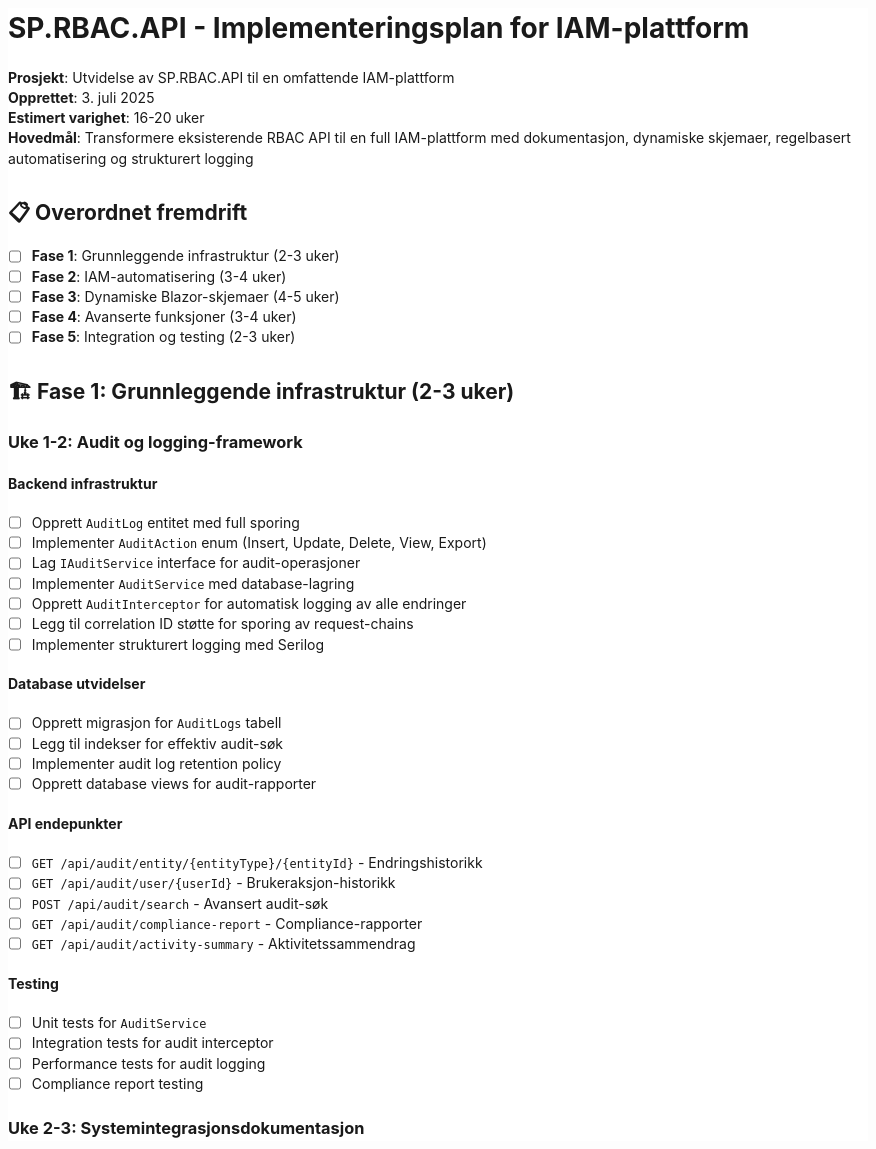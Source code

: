 # SP.RBAC.API - Implementeringsplan for IAM-plattform

**Prosjekt**: Utvidelse av SP.RBAC.API til en omfattende IAM-plattform  
**Opprettet**: 3. juli 2025  
**Estimert varighet**: 16-20 uker  
**Hovedmål**: Transformere eksisterende RBAC API til en full IAM-plattform med dokumentasjon, dynamiske skjemaer, regelbasert automatisering og strukturert logging

## 📋 Overordnet fremdrift

- [ ] **Fase 1**: Grunnleggende infrastruktur (2-3 uker)
- [ ] **Fase 2**: IAM-automatisering (3-4 uker)  
- [ ] **Fase 3**: Dynamiske Blazor-skjemaer (4-5 uker)
- [ ] **Fase 4**: Avanserte funksjoner (3-4 uker)
- [ ] **Fase 5**: Integration og testing (2-3 uker)

## 🏗️ Fase 1: Grunnleggende infrastruktur (2-3 uker)

### Uke 1-2: Audit og logging-framework

#### Backend infrastruktur
- [ ] Opprett `AuditLog` entitet med full sporing
- [ ] Implementer `AuditAction` enum (Insert, Update, Delete, View, Export)
- [ ] Lag `IAuditService` interface for audit-operasjoner
- [ ] Implementer `AuditService` med database-lagring
- [ ] Opprett `AuditInterceptor` for automatisk logging av alle endringer
- [ ] Legg til correlation ID støtte for sporing av request-chains
- [ ] Implementer strukturert logging med Serilog

#### Database utvidelser
- [ ] Opprett migrasjon for `AuditLogs` tabell
- [ ] Legg til indekser for effektiv audit-søk
- [ ] Implementer audit log retention policy
- [ ] Opprett database views for audit-rapporter

#### API endepunkter
- [ ] `GET /api/audit/entity/{entityType}/{entityId}` - Endringshistorikk
- [ ] `GET /api/audit/user/{userId}` - Brukeraksjon-historikk  
- [ ] `POST /api/audit/search` - Avansert audit-søk
- [ ] `GET /api/audit/compliance-report` - Compliance-rapporter
- [ ] `GET /api/audit/activity-summary` - Aktivitetssammendrag

#### Testing
- [ ] Unit tests for `AuditService`
- [ ] Integration tests for audit interceptor
- [ ] Performance tests for audit logging
- [ ] Compliance report testing

### Uke 2-3: Systemintegrasjonsdokumentasjon
